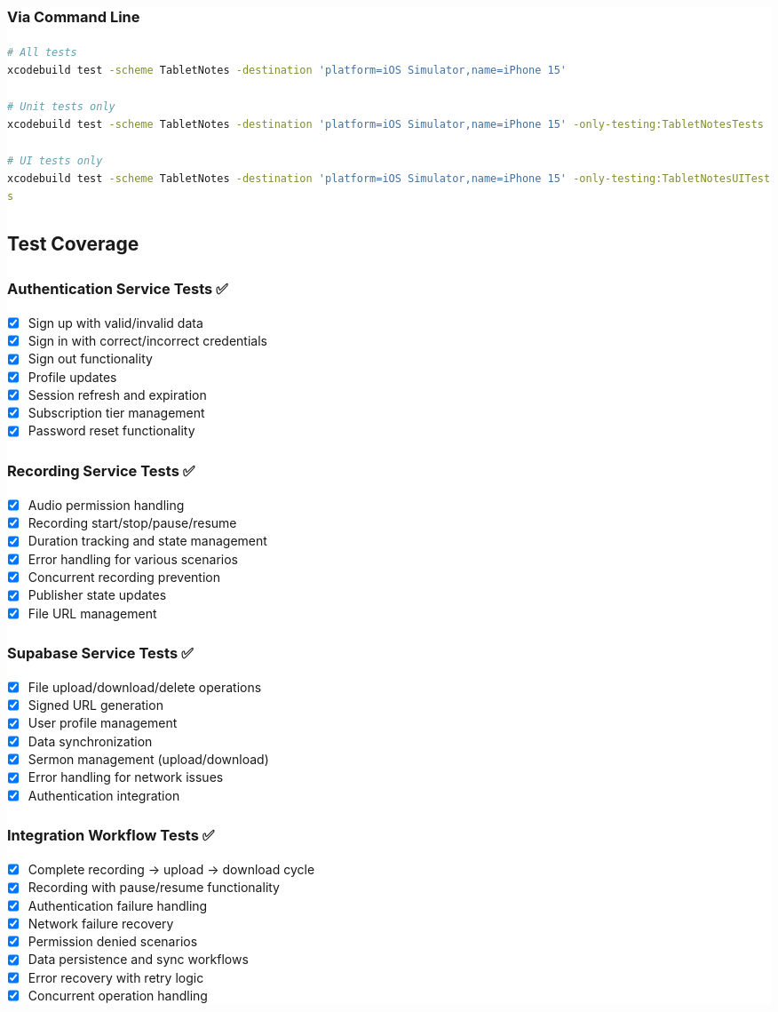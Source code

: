 ### Via Command Line
```bash
# All tests
xcodebuild test -scheme TabletNotes -destination 'platform=iOS Simulator,name=iPhone 15'

# Unit tests only
xcodebuild test -scheme TabletNotes -destination 'platform=iOS Simulator,name=iPhone 15' -only-testing:TabletNotesTests

# UI tests only  
xcodebuild test -scheme TabletNotes -destination 'platform=iOS Simulator,name=iPhone 15' -only-testing:TabletNotesUITests
```

## Test Coverage

### Authentication Service Tests ✅
- [x] Sign up with valid/invalid data
- [x] Sign in with correct/incorrect credentials
- [x] Sign out functionality
- [x] Profile updates
- [x] Session refresh and expiration
- [x] Subscription tier management
- [x] Password reset functionality

### Recording Service Tests ✅
- [x] Audio permission handling
- [x] Recording start/stop/pause/resume
- [x] Duration tracking and state management
- [x] Error handling for various scenarios
- [x] Concurrent recording prevention
- [x] Publisher state updates
- [x] File URL management

### Supabase Service Tests ✅
- [x] File upload/download/delete operations
- [x] Signed URL generation
- [x] User profile management
- [x] Data synchronization
- [x] Sermon management (upload/download)
- [x] Error handling for network issues
- [x] Authentication integration

### Integration Workflow Tests ✅
- [x] Complete recording → upload → download cycle
- [x] Recording with pause/resume functionality
- [x] Authentication failure handling
- [x] Network failure recovery
- [x] Permission denied scenarios
- [x] Data persistence and sync workflows
- [x] Error recovery with retry logic
- [x] Concurrent operation handling
